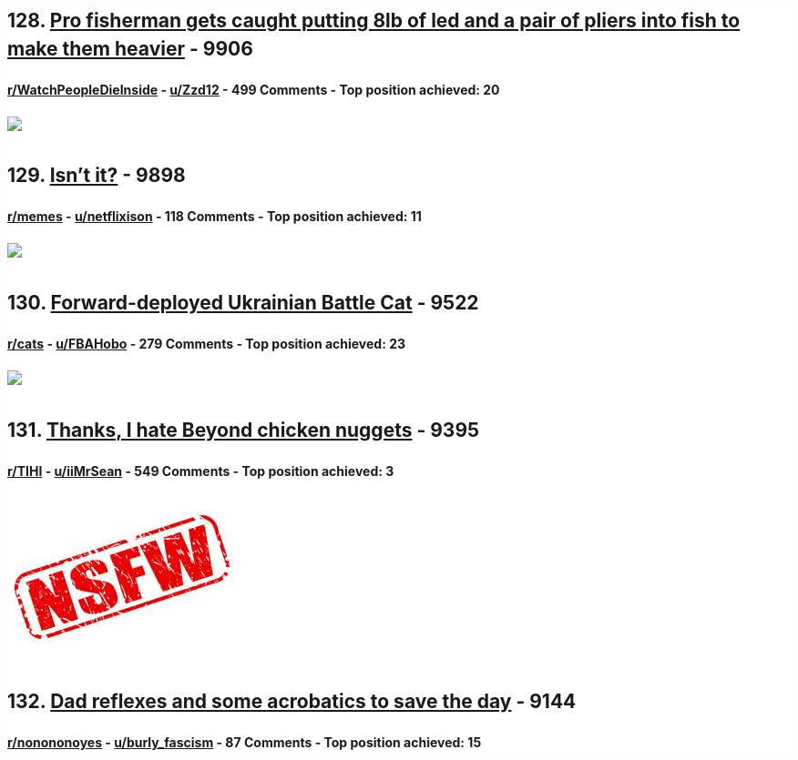 ## 128. [Pro fisherman gets caught putting 8lb of led and a pair of pliers into fish to make them heavier](http://reddit.com/r/WatchPeopleDieInside/comments/xsldq6/pro_fisherman_gets_caught_putting_8lb_of_led_and/) - 9906
#### [r/WatchPeopleDieInside](http://reddit.com/r/WatchPeopleDieInside) - [u/Zzd12](http://reddit.com/u/Zzd12) - 499 Comments - Top position achieved: 20

<a href="https://v.redd.it/op3659yoa4r91"><img src="https://b.thumbs.redditmedia.com/dEtS-_EjN94LrDVS0kwrvRainqa0N25Xb6RjqUDLUSY.jpg"></img></a>

## 129. [Isn’t it?](http://reddit.com/r/memes/comments/xt6zwy/isnt_it/) - 9898
#### [r/memes](http://reddit.com/r/memes) - [u/netflixison](http://reddit.com/u/netflixison) - 118 Comments - Top position achieved: 11

<a href="https://i.redd.it/f83zzjbek9r91.jpg"><img src="https://b.thumbs.redditmedia.com/jnUzz-SNfjJiq9izvcy9zD9frXrJotZRhpiypJz9mgc.jpg"></img></a>

## 130. [Forward-deployed Ukrainian Battle Cat](http://reddit.com/r/cats/comments/xsuu4b/forwarddeployed_ukrainian_battle_cat/) - 9522
#### [r/cats](http://reddit.com/r/cats) - [u/FBAHobo](http://reddit.com/u/FBAHobo) - 279 Comments - Top position achieved: 23

<a href="https://i.redd.it/0a2w0gio07r91.jpg"><img src="https://b.thumbs.redditmedia.com/kvQm-tAdJrw8AWCwjY8PcgDzkg7iRHhpShr6rvtfYDo.jpg"></img></a>

## 131. [Thanks, I hate Beyond chicken nuggets](http://reddit.com/r/TIHI/comments/xsm7eh/thanks_i_hate_beyond_chicken_nuggets/) - 9395
#### [r/TIHI](http://reddit.com/r/TIHI) - [u/iiMrSean](http://reddit.com/u/iiMrSean) - 549 Comments - Top position achieved: 3

<a href="https://i.redd.it/jch2wexbi4r91.jpg"><img src="https://github.com/mgerb/top-of-reddit/raw/master/nsfw.jpg"></img></a>

## 132. [Dad reflexes and some acrobatics to save the day](http://reddit.com/r/nonononoyes/comments/xsj3z8/dad_reflexes_and_some_acrobatics_to_save_the_day/) - 9144
#### [r/nonononoyes](http://reddit.com/r/nonononoyes) - [u/burly_fascism](http://reddit.com/u/burly_fascism) - 87 Comments - Top position achieved: 15
